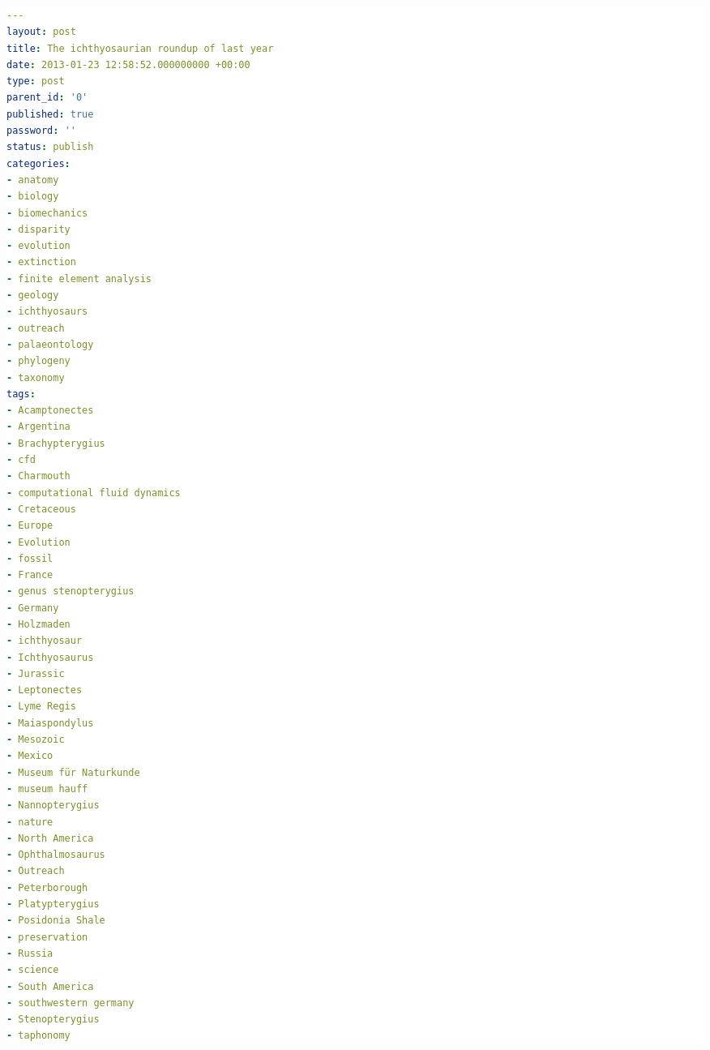 ```yaml
---
layout: post
title: The ichthyosaurian roundup of last year
date: 2013-01-23 12:58:52.000000000 +00:00
type: post
parent_id: '0'
published: true
password: ''
status: publish
categories:
- anatomy
- biology
- biomechanics
- disparity
- evolution
- extinction
- finite element analysis
- geology
- ichthyosaurs
- outreach
- palaeontology
- phylogeny
- taxonomy
tags:
- Acamptonectes
- Argentina
- Brachypterygius
- cfd
- Charmouth
- computational fluid dynamics
- Cretaceous
- Europe
- Evolution
- fossil
- France
- genus stenopterygius
- Germany
- Holzmaden
- ichthyosaur
- Ichthyosaurus
- Jurassic
- Leptonectes
- Lyme Regis
- Maiaspondylus
- Mesozoic
- Mexico
- Museum für Naturkunde
- museum hauff
- Nannopterygius
- nature
- North America
- Ophthalmosaurus
- Outreach
- Peterborough
- Platypterygius
- Posidonia Shale
- preservation
- Russia
- science
- South America
- southwestern germany
- Stenopterygius
- taphonomy
```